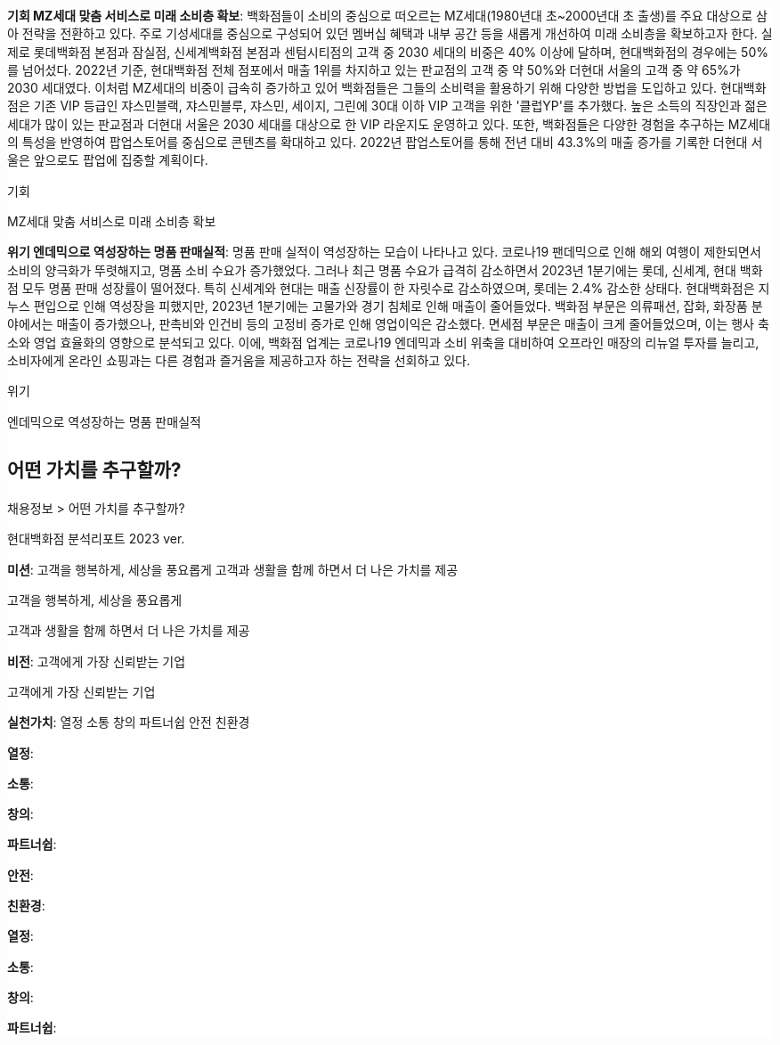 **기회 MZ세대 맞춤 서비스로 미래 소비층 확보**: 백화점들이 소비의 중심으로 떠오르는 MZ세대(1980년대 초~2000년대 초 출생)를 주요 대상으로 삼아 전략을 전환하고 있다. 주로 기성세대를 중심으로 구성되어 있던 멤버십 혜택과 내부 공간 등을 새롭게 개선하여 미래 소비층을 확보하고자 한다. 실제로 롯데백화점 본점과 잠실점, 신세계백화점 본점과 센텀시티점의 고객 중 2030 세대의 비중은 40% 이상에 달하며, 현대백화점의 경우에는 50%를 넘어섰다. 2022년 기준, 현대백화점 전체 점포에서 매출 1위를 차지하고 있는 판교점의 고객 중 약 50%와 더현대 서울의 고객 중 약 65%가 2030 세대였다. 이처럼 MZ세대의 비중이 급속히 증가하고 있어 백화점들은 그들의 소비력을 활용하기 위해 다양한 방법을 도입하고 있다. 현대백화점은 기존 VIP 등급인 쟈스민블랙, 쟈스민블루, 쟈스민, 세이지, 그린에 30대 이하 VIP 고객을 위한 '클럽YP'를 추가했다. 높은 소득의 직장인과 젊은 세대가 많이 있는 판교점과 더현대 서울은 2030 세대를 대상으로 한 VIP 라운지도 운영하고 있다. 또한, 백화점들은 다양한 경험을 추구하는 MZ세대의 특성을 반영하여 팝업스토어를 중심으로 콘텐츠를 확대하고 있다. 2022년 팝업스토어를 통해 전년 대비 43.3%의 매출 증가를 기록한 더현대 서울은 앞으로도 팝업에 집중할 계획이다.

기회

MZ세대 맞춤 서비스로 미래 소비층 확보

**위기 엔데믹으로 역성장하는 명품 판매실적**: 명품 판매 실적이 역성장하는 모습이 나타나고 있다. 코로나19 팬데믹으로 인해 해외 여행이 제한되면서 소비의 양극화가 뚜렷해지고, 명품 소비 수요가 증가했었다. 그러나 최근 명품 수요가 급격히 감소하면서 2023년 1분기에는 롯데, 신세계, 현대 백화점 모두 명품 판매 성장률이 떨어졌다. 특히 신세계와 현대는 매출 신장률이 한 자릿수로 감소하였으며, 롯데는 2.4% 감소한 상태다. 현대백화점은 지누스 편입으로 인해 역성장을 피했지만, 2023년 1분기에는 고물가와 경기 침체로 인해 매출이 줄어들었다. 백화점 부문은 의류패션, 잡화, 화장품 분야에서는 매출이 증가했으나, 판촉비와 인건비 등의 고정비 증가로 인해 영업이익은 감소했다. 면세점 부문은 매출이 크게 줄어들었으며, 이는 행사 축소와 영업 효율화의 영향으로 분석되고 있다. 이에, 백화점 업계는 코로나19 엔데믹과 소비 위축을 대비하여 오프라인 매장의 리뉴얼 투자를 늘리고, 소비자에게 온라인 쇼핑과는 다른 경험과 즐거움을 제공하고자 하는 전략을 선회하고 있다.

위기

엔데믹으로 역성장하는 명품 판매실적

## 어떤 가치를 추구할까?

채용정보 > 어떤 가치를 추구할까?

현대백화점 분석리포트 2023 ver.

**미션**: 고객을 행복하게, 세상을 풍요롭게 고객과 생활을 함께 하면서 더 나은 가치를 제공

고객을 행복하게, 세상을 풍요롭게

고객과 생활을 함께 하면서 더 나은 가치를 제공

**비전**: 고객에게 가장 신뢰받는 기업

고객에게 가장 신뢰받는 기업



**실천가치**: 열정 소통 창의 파트너쉽 안전 친환경

**열정**: 

**소통**: 

**창의**: 

**파트너쉽**: 

**안전**: 

**친환경**: 

**열정**: 

**소통**: 

**창의**: 

**파트너쉽**: 
